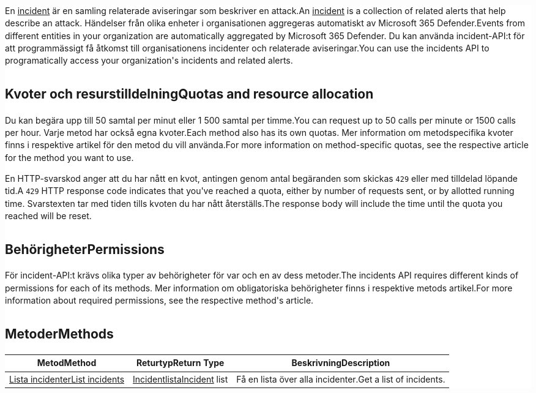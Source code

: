 <span data-ttu-id="6990f-109">En [incident](incidents-overview.md) är en samling relaterade aviseringar som beskriver en attack.</span><span class="sxs-lookup"><span data-stu-id="6990f-109">An [incident](incidents-overview.md) is a collection of related alerts that help describe an attack.</span></span> <span data-ttu-id="6990f-110">Händelser från olika enheter i organisationen aggregeras automatiskt av Microsoft 365 Defender.</span><span class="sxs-lookup"><span data-stu-id="6990f-110">Events from different entities in your organization are automatically aggregated by Microsoft 365 Defender.</span></span> <span data-ttu-id="6990f-111">Du kan använda incident-API:t för att programmässigt få åtkomst till organisationens incidenter och relaterade aviseringar.</span><span class="sxs-lookup"><span data-stu-id="6990f-111">You can use the incidents API to programatically access your organization's incidents and related alerts.</span></span>

## <a name="quotas-and-resource-allocation"></a><span data-ttu-id="6990f-112">Kvoter och resurstilldelning</span><span class="sxs-lookup"><span data-stu-id="6990f-112">Quotas and resource allocation</span></span>

<span data-ttu-id="6990f-113">Du kan begära upp till 50 samtal per minut eller 1 500 samtal per timme.</span><span class="sxs-lookup"><span data-stu-id="6990f-113">You can request up to 50 calls per minute or 1500 calls per hour.</span></span> <span data-ttu-id="6990f-114">Varje metod har också egna kvoter.</span><span class="sxs-lookup"><span data-stu-id="6990f-114">Each method also has its own quotas.</span></span> <span data-ttu-id="6990f-115">Mer information om metodspecifika kvoter finns i respektive artikel för den metod du vill använda.</span><span class="sxs-lookup"><span data-stu-id="6990f-115">For more information on method-specific quotas, see the respective article for the method you want to use.</span></span>

<span data-ttu-id="6990f-116">En HTTP-svarskod anger att du har nått en kvot, antingen genom antal begäranden som skickas `429` eller med tilldelad löpande tid.</span><span class="sxs-lookup"><span data-stu-id="6990f-116">A `429` HTTP response code indicates that you've reached a quota, either by number of requests sent, or by allotted running time.</span></span> <span data-ttu-id="6990f-117">Svarstexten tar med tiden tills kvoten du har nått återställs.</span><span class="sxs-lookup"><span data-stu-id="6990f-117">The response body will include the time until the quota you reached will be reset.</span></span>

## <a name="permissions"></a><span data-ttu-id="6990f-118">Behörigheter</span><span class="sxs-lookup"><span data-stu-id="6990f-118">Permissions</span></span>

<span data-ttu-id="6990f-119">För incident-API:t krävs olika typer av behörigheter för var och en av dess metoder.</span><span class="sxs-lookup"><span data-stu-id="6990f-119">The incidents API requires different kinds of permissions for each of its methods.</span></span> <span data-ttu-id="6990f-120">Mer information om obligatoriska behörigheter finns i respektive metods artikel.</span><span class="sxs-lookup"><span data-stu-id="6990f-120">For more information about required permissions, see the respective method's article.</span></span>

## <a name="methods"></a><span data-ttu-id="6990f-121">Metoder</span><span class="sxs-lookup"><span data-stu-id="6990f-121">Methods</span></span>

<span data-ttu-id="6990f-122">Metod</span><span class="sxs-lookup"><span data-stu-id="6990f-122">Method</span></span> | <span data-ttu-id="6990f-123">Returtyp</span><span class="sxs-lookup"><span data-stu-id="6990f-123">Return Type</span></span> | <span data-ttu-id="6990f-124">Beskrivning</span><span class="sxs-lookup"><span data-stu-id="6990f-124">Description</span></span>
-|-|-
[<span data-ttu-id="6990f-125">Lista incidenter</span><span class="sxs-lookup"><span data-stu-id="6990f-125">List incidents</span></span>](api-list-incidents.md) | <span data-ttu-id="6990f-126">[Incidentlista](api-incident.md)</span><span class="sxs-lookup"><span data-stu-id="6990f-126">[Incident](api-incident.md) list</span></span> | <span data-ttu-id="6990f-127">Få en lista över alla incidenter.</span><span class="sxs-lookup"><span data-stu-id="6990f-127">Get a list of incidents.</span></span>